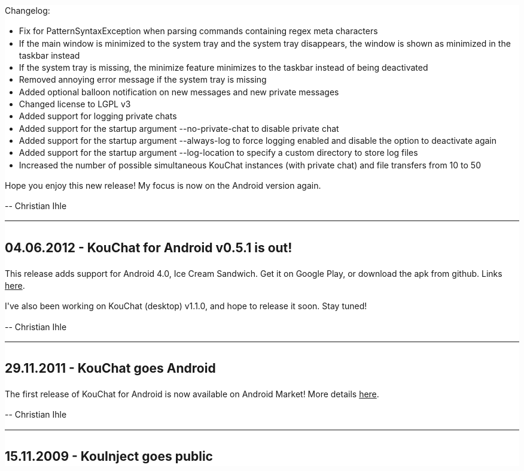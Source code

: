 Changelog:

  * Fix for PatternSyntaxException when parsing commands containing regex     meta characters
  * If the main window is minimized to the system tray and the system tray disappears, the window is shown as minimized in the taskbar instead
  * If the system tray is missing, the minimize feature minimizes to the taskbar instead of being deactivated
  * Removed annoying error message if the system tray is missing
  * Added optional balloon notification on new messages and new private messages
  * Changed license to LGPL v3
  * Added support for logging private chats
  * Added support for the startup argument --no-private-chat to disable private chat
  * Added support for the startup argument --always-log to force logging enabled and disable the option to deactivate again
  * Added support for the startup argument --log-location to specify a custom directory to store log files
  * Increased the number of possible simultaneous KouChat instances (with private chat) and file transfers from 10 to 50

Hope you enjoy this new release! My focus is now on the Android version again.


-- Christian Ihle



---



## 04.06.2012 - KouChat for Android v0.5.1 is out! ##

This release adds support for Android 4.0, Ice Cream Sandwich.
Get it on Google Play, or download the apk from github. Links [here](Android.md).

I've also been working on KouChat (desktop) v1.1.0, and hope to release it soon. Stay tuned!


-- Christian Ihle



---



## 29.11.2011 - KouChat goes Android ##

The first release of KouChat for Android is now available on Android Market!
More details [here](Android.md).


-- Christian Ihle



---



## 15.11.2009 - KouInject goes public ##
